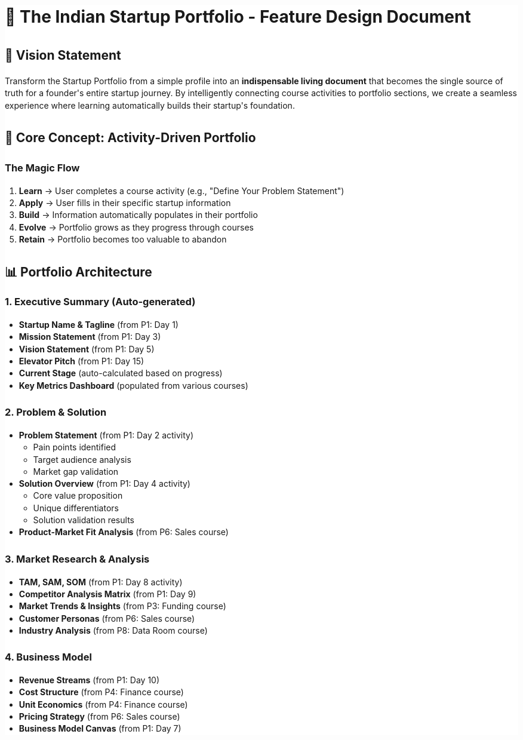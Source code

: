 # 🚀 The Indian Startup Portfolio - Feature Design Document

## 🎯 Vision Statement

Transform the Startup Portfolio from a simple profile into an **indispensable living document** that becomes the single source of truth for a founder's entire startup journey. By intelligently connecting course activities to portfolio sections, we create a seamless experience where learning automatically builds their startup's foundation.

## 🧠 Core Concept: Activity-Driven Portfolio

### The Magic Flow
1. **Learn** → User completes a course activity (e.g., "Define Your Problem Statement")
2. **Apply** → User fills in their specific startup information
3. **Build** → Information automatically populates in their portfolio
4. **Evolve** → Portfolio grows as they progress through courses
5. **Retain** → Portfolio becomes too valuable to abandon

## 📊 Portfolio Architecture

### 1. **Executive Summary** (Auto-generated)
- **Startup Name & Tagline** (from P1: Day 1)
- **Mission Statement** (from P1: Day 3)
- **Vision Statement** (from P1: Day 5)
- **Elevator Pitch** (from P1: Day 15)
- **Current Stage** (auto-calculated based on progress)
- **Key Metrics Dashboard** (populated from various courses)

### 2. **Problem & Solution**
- **Problem Statement** (from P1: Day 2 activity)
  - Pain points identified
  - Target audience analysis
  - Market gap validation
- **Solution Overview** (from P1: Day 4 activity)
  - Core value proposition
  - Unique differentiators
  - Solution validation results
- **Product-Market Fit Analysis** (from P6: Sales course)

### 3. **Market Research & Analysis**
- **TAM, SAM, SOM** (from P1: Day 8 activity)
- **Competitor Analysis Matrix** (from P1: Day 9)
- **Market Trends & Insights** (from P3: Funding course)
- **Customer Personas** (from P6: Sales course)
- **Industry Analysis** (from P8: Data Room course)

### 4. **Business Model**
- **Revenue Streams** (from P1: Day 10)
- **Cost Structure** (from P4: Finance course)
- **Unit Economics** (from P4: Finance course)
- **Pricing Strategy** (from P6: Sales course)
- **Business Model Canvas** (from P1: Day 7)
